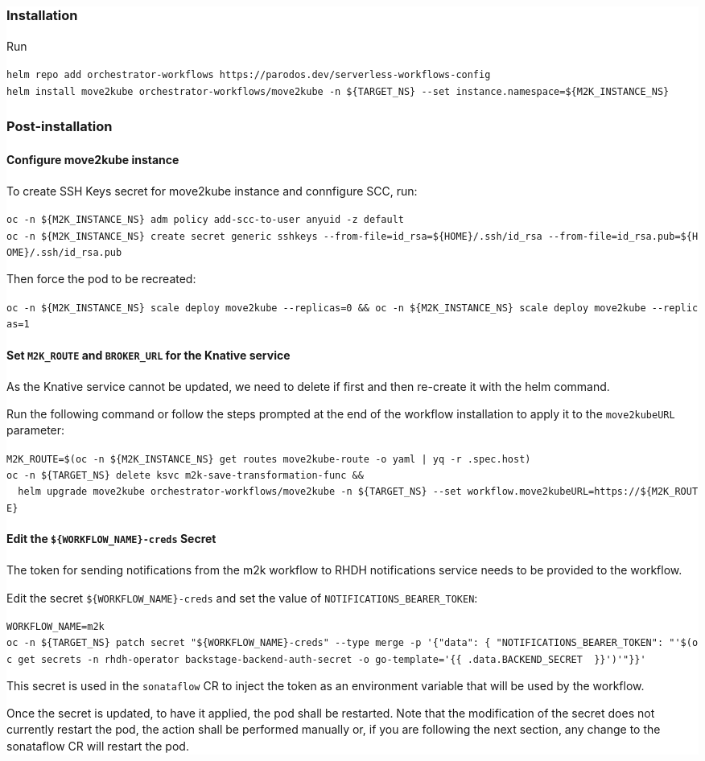 ### Installation

Run 
```console
helm repo add orchestrator-workflows https://parodos.dev/serverless-workflows-config
helm install move2kube orchestrator-workflows/move2kube -n ${TARGET_NS} --set instance.namespace=${M2K_INSTANCE_NS}
```

### Post-installation

#### Configure move2kube instance
To create SSH Keys secret for move2kube instance and connfigure SCC, run:
```console
oc -n ${M2K_INSTANCE_NS} adm policy add-scc-to-user anyuid -z default
oc -n ${M2K_INSTANCE_NS} create secret generic sshkeys --from-file=id_rsa=${HOME}/.ssh/id_rsa --from-file=id_rsa.pub=${HOME}/.ssh/id_rsa.pub
```

Then force the pod to be recreated:
```console
oc -n ${M2K_INSTANCE_NS} scale deploy move2kube --replicas=0 && oc -n ${M2K_INSTANCE_NS} scale deploy move2kube --replicas=1
```

#### Set `M2K_ROUTE` and `BROKER_URL` for the Knative service
As the Knative service cannot be updated, we need to delete if first and then re-create it with the helm command.

Run the following command or follow the steps prompted at the end of the workflow installation to apply it to the `move2kubeURL` parameter:
```console
M2K_ROUTE=$(oc -n ${M2K_INSTANCE_NS} get routes move2kube-route -o yaml | yq -r .spec.host)
oc -n ${TARGET_NS} delete ksvc m2k-save-transformation-func &&
  helm upgrade move2kube orchestrator-workflows/move2kube -n ${TARGET_NS} --set workflow.move2kubeURL=https://${M2K_ROUTE}
```

#### Edit the `${WORKFLOW_NAME}-creds` Secret
The token for sending notifications from the m2k workflow to RHDH notifications service needs to be provided to the workflow.

Edit the secret `${WORKFLOW_NAME}-creds` and set the value of `NOTIFICATIONS_BEARER_TOKEN`:
```
WORKFLOW_NAME=m2k
oc -n ${TARGET_NS} patch secret "${WORKFLOW_NAME}-creds" --type merge -p '{"data": { "NOTIFICATIONS_BEARER_TOKEN": "'$(oc get secrets -n rhdh-operator backstage-backend-auth-secret -o go-template='{{ .data.BACKEND_SECRET  }}')'"}}'
```

This secret is used in the `sonataflow` CR to inject the token as an environment variable that will be used by the workflow.

Once the secret is updated, to have it applied, the pod shall be restarted. 
Note that the modification of the secret does not currently restart the pod, the action shall be performed manually or, if you are following the next section, any change to the sonataflow CR will restart the pod.
